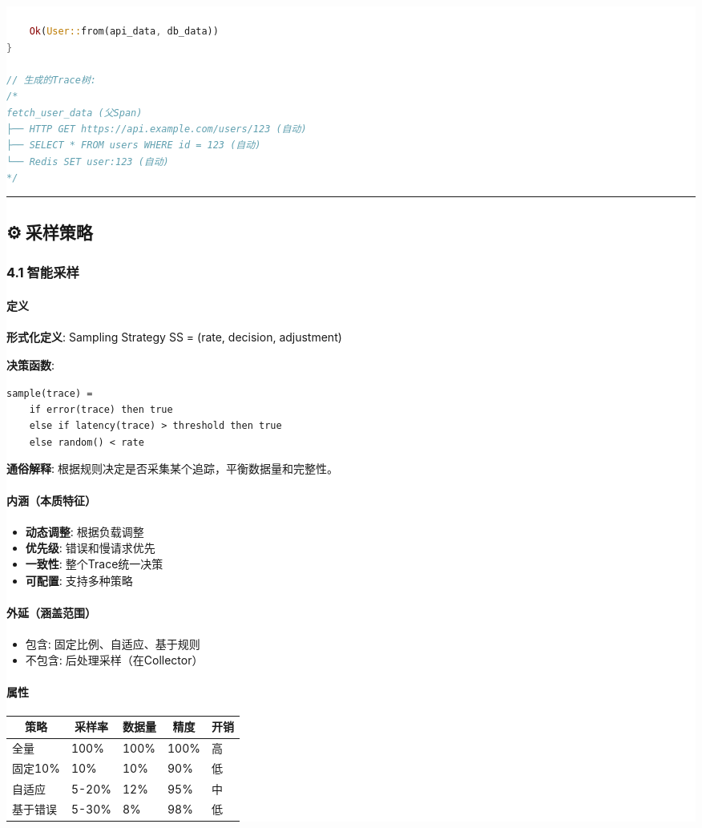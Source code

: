 ```rust
    
    Ok(User::from(api_data, db_data))
}

// 生成的Trace树:
/*
fetch_user_data (父Span)
├── HTTP GET https://api.example.com/users/123 (自动)
├── SELECT * FROM users WHERE id = 123 (自动)
└── Redis SET user:123 (自动)
*/
```

---

## ⚙️ 采样策略

### 4.1 智能采样

#### 定义

**形式化定义**: Sampling Strategy SS = (rate, decision, adjustment)

**决策函数**:
```
sample(trace) = 
    if error(trace) then true
    else if latency(trace) > threshold then true
    else random() < rate
```

**通俗解释**: 根据规则决定是否采集某个追踪，平衡数据量和完整性。

#### 内涵（本质特征）

- **动态调整**: 根据负载调整
- **优先级**: 错误和慢请求优先
- **一致性**: 整个Trace统一决策
- **可配置**: 支持多种策略

#### 外延（涵盖范围）

- 包含: 固定比例、自适应、基于规则
- 不包含: 后处理采样（在Collector）

#### 属性

| 策略 | 采样率 | 数据量 | 精度 | 开销 |
|------|--------|--------|------|------|
| 全量 | 100% | 100% | 100% | 高 |
| 固定10% | 10% | 10% | 90% | 低 |
| 自适应 | 5-20% | 12% | 95% | 中 |
| 基于错误 | 5-30% | 8% | 98% | 低 |
